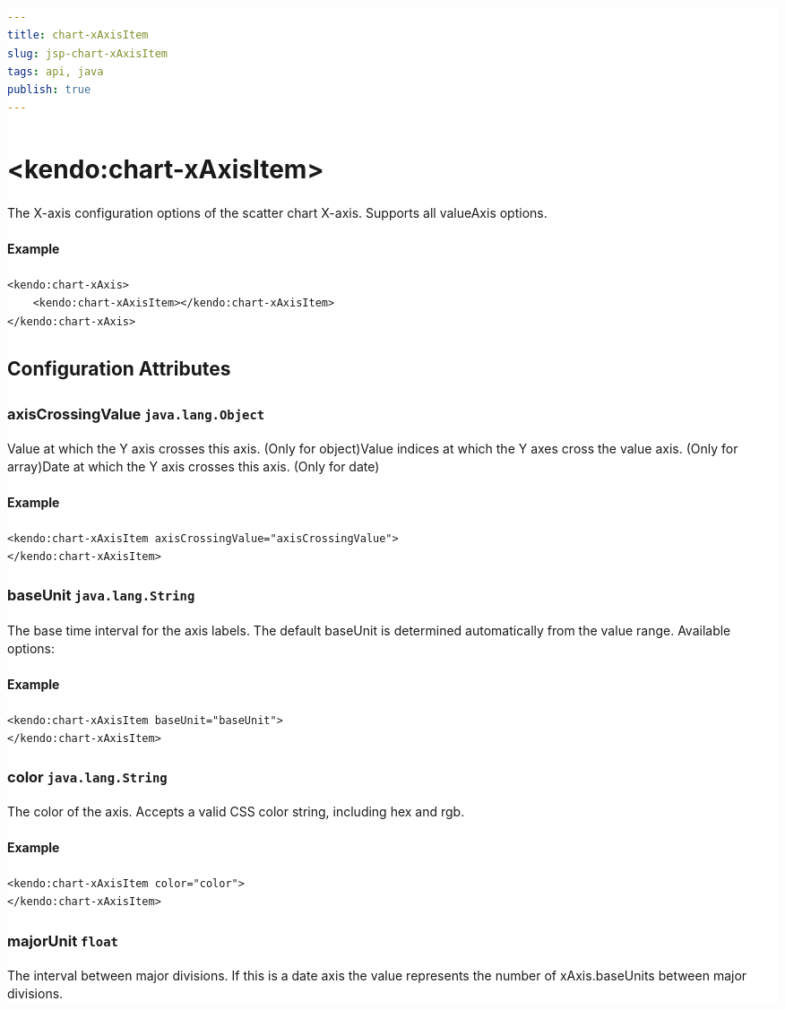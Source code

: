 ```yaml
---
title: chart-xAxisItem
slug: jsp-chart-xAxisItem
tags: api, java
publish: true
---
```


# \<kendo:chart-xAxisItem\>

The X-axis configuration options of the scatter chart X-axis. Supports all valueAxis options.

#### Example
    <kendo:chart-xAxis>
        <kendo:chart-xAxisItem></kendo:chart-xAxisItem>
    </kendo:chart-xAxis>

## Configuration Attributes

### axisCrossingValue `java.lang.Object`

Value at which the Y axis crosses this axis. (Only for object)Value indices at which the Y axes cross the value axis. (Only for array)Date at which the Y axis crosses this axis. (Only for date)

#### Example
    <kendo:chart-xAxisItem axisCrossingValue="axisCrossingValue">
    </kendo:chart-xAxisItem>

### baseUnit `java.lang.String`

The base time interval for the axis labels. The default baseUnit is determined automatically from the value range. Available options:

#### Example
    <kendo:chart-xAxisItem baseUnit="baseUnit">
    </kendo:chart-xAxisItem>

### color `java.lang.String`

The color of the axis. Accepts a valid CSS color string, including hex and rgb.

#### Example
    <kendo:chart-xAxisItem color="color">
    </kendo:chart-xAxisItem>

### majorUnit `float`

The interval between major divisions.
If this is a date axis the value represents the number of xAxis.baseUnits between major divisions.
